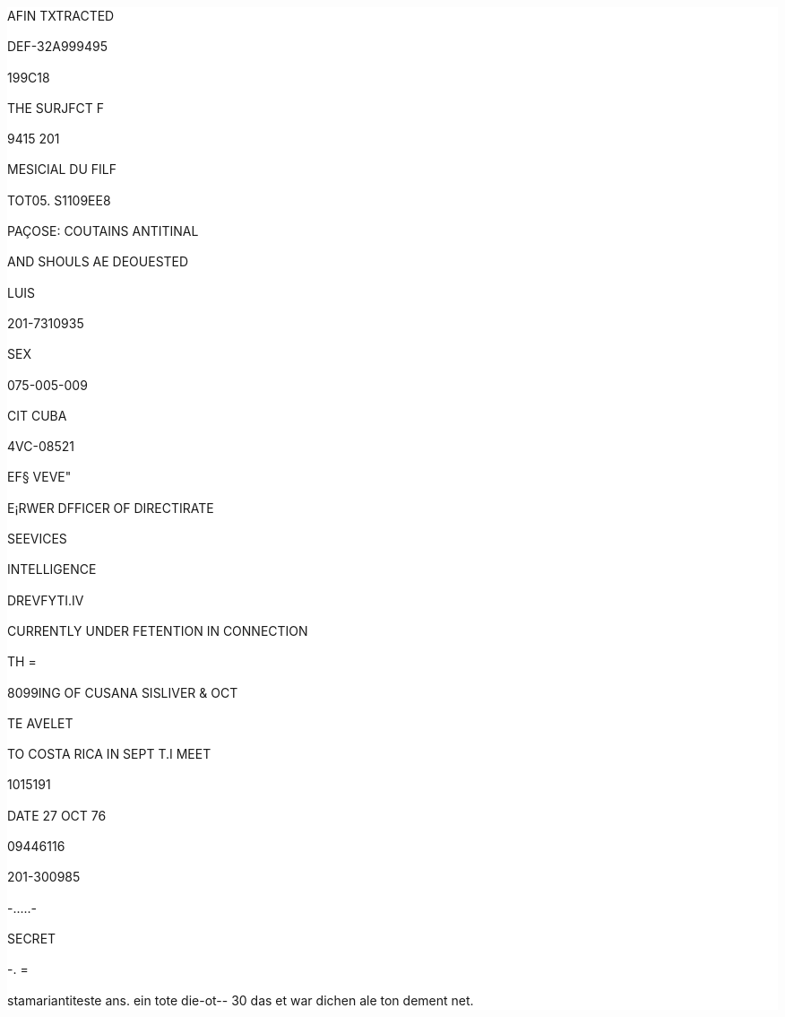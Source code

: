 AFIN TXTRACTED

DEF-32A999495

199C18

THE SURJFCT F

9415 201

MESICIAL DU FILF

TOT05. S1109EE8

PAÇOSE: COUTAINS ANTITINAL

AND SHOULS AE DEOUESTED

LUIS

201-7310935

SEX

075-005-009

CIT CUBA

4VC-08521

EF§ VEVE"

E¡RWER DFFICER OF DIRECTIRATE

SEEVICES

INTELLIGENCE

DREVFYTI.IV

CURRENTLY UNDER FETENTION IN CONNECTION

TH =

8099ING OF CUSANA SISLIVER & OCT

TE AVELET

TO COSTA RICA IN SEPT T.I MEET

1015191

DATE 27 OCT 76

09446116

201-300985

-.....-

SECRET

-. =

stamariantiteste ans. ein tote die-ot-- 30 das et war dichen ale ton dement net.
